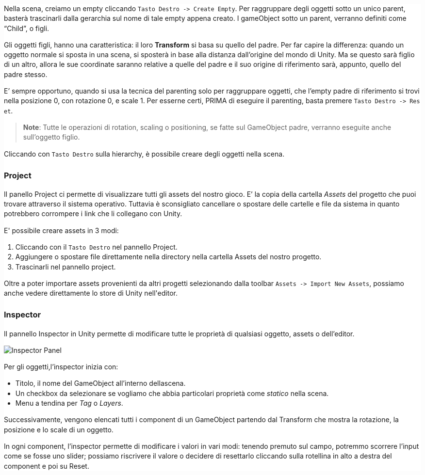 Nella scena, creiamo un empty cliccando `Tasto Destro -> Create Empty`. Per raggruppare degli oggetti sotto un unico parent, basterà trascinarli dalla gerarchia sul nome di tale empty appena creato. I gameObject sotto un parent, verranno definiti come “Child”, o figli. 

Gli oggetti figli, hanno una caratteristica: il loro **Transform** si basa su quello del padre. Per far capire la differenza: quando un oggetto normale si sposta in una scena, si sposterà in base alla distanza dall’origine del mondo di Unity. Ma se questo sarà figlio di un altro, allora le sue coordinate saranno relative a quelle del padre e il suo origine di riferimento sarà, appunto, quello del padre stesso.

E’ sempre opportuno, quando si usa la tecnica del parenting solo per raggruppare oggetti, che l’empty padre di riferimento si trovi nella posizione 0, con rotazione 0, e scale 1. Per esserne certi, PRIMA di eseguire il parenting, basta premere `Tasto Destro -> Reset`.

> **Note**: Tutte le operazioni di rotation, scaling o positioning, se fatte sul GameObject padre, verranno eseguite anche sull’oggetto figlio.

Cliccando con `Tasto Destro` sulla hierarchy, è possibile creare degli oggetti nella scena. 

### Project

Il panello Project ci permette di visualizzare tutti gli assets del nostro gioco. E’ la copia della cartella *Assets* del progetto che puoi trovare attraverso il sistema operativo. Tuttavia è sconsigliato cancellare o spostare delle cartelle e file da sistema in quanto potrebbero corrompere i link che li collegano con Unity. 

E' possibile creare assets in 3 modi:

1. Cliccando con il `Tasto Destro` nel pannello Project.
2. Aggiungere o spostare file direttamente nella directory nella cartella Assets del nostro progetto.
3. Trascinarli nel pannello project.

Oltre a poter importare assets provenienti da altri progetti selezionando dalla toolbar `Assets -> Import New Assets`, possiamo anche vedere direttamente lo store di Unity nell'editor.

### Inspector

Il pannello Inspector in Unity permette di modificare tutte le proprietà di qualsiasi oggetto, assets o dell’editor.

![Inspector Panel]({{site.url}}/assets/2017-05-21-unity-basics-part-1/inspectorPanel.jpg)

Per gli oggetti,l’inspector inizia con:

- Titolo, il nome del GameObject all’interno dellascena.
- Un checkbox da selezionare se vogliamo che abbia particolari proprietà come *statico* nella scena.
- Menu a tendina per *Tag* o *Layers*.

Successivamente, vengono elencati tutti i component di un GameObject partendo dal Transform che mostra la rotazione, la posizione e lo scale di un oggetto.

In ogni component, l’inspector permette di modificare i valori in vari modi: tenendo premuto sul campo, potremmo scorrere l’input come se fosse uno slider; possiamo riscrivere il valore o decidere di resettarlo cliccando sulla rotellina in alto a destra del component e poi su Reset.
